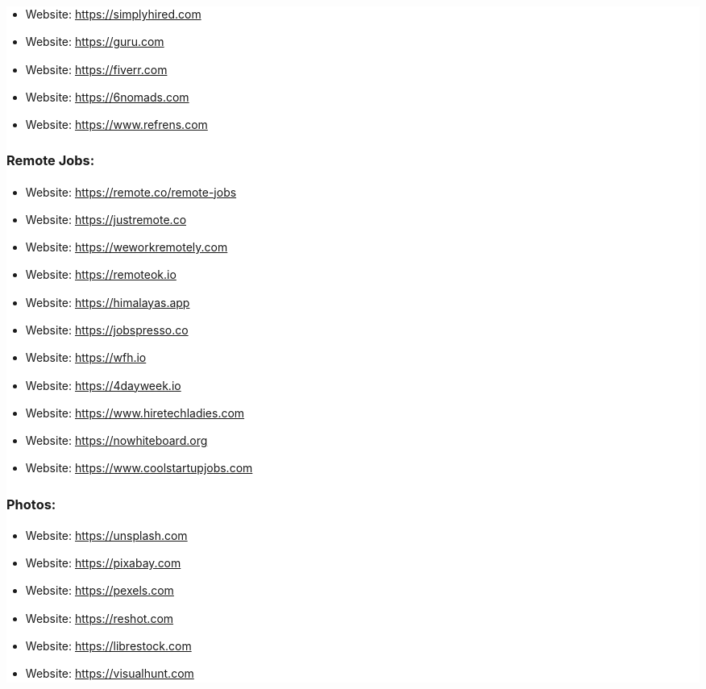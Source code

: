 
- Website: <https://simplyhired.com>


- Website: <https://guru.com>


- Website: <https://fiverr.com>


- Website: <https://6nomads.com>


- Website: <https://www.refrens.com>



### Remote Jobs:

- Website: <https://remote.co/remote-jobs>


- Website: <https://justremote.co>


- Website: <https://weworkremotely.com>


- Website: <https://remoteok.io>


- Website: <https://himalayas.app>


- Website: <https://jobspresso.co>


- Website: <https://wfh.io>


- Website: <https://4dayweek.io>


- Website: <https://www.hiretechladies.com>


- Website: <https://nowhiteboard.org>


- Website: <https://www.coolstartupjobs.com>



### Photos:

- Website: <https://unsplash.com>


- Website: <https://pixabay.com>


- Website: <https://pexels.com>


- Website: <https://reshot.com>


- Website: <https://librestock.com>


- Website: <https://visualhunt.com>
